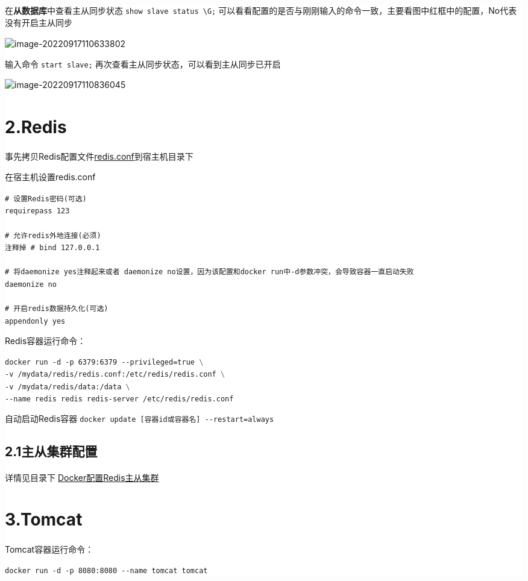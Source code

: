 在**从数据库**中查看主从同步状态 `show slave status \G;` 可以看看配置的是否与刚刚输入的命令一致，主要看图中红框中的配置，No代表没有开启主从同步

![image-20220917110633802](https://gitee.com/walls1717/images/raw/master/202209171106809.png)

输入命令 `start slave;` 再次查看主从同步状态，可以看到主从同步已开启

![image-20220917110836045](https://gitee.com/walls1717/images/raw/master/202209171108055.png)



# 2.Redis

事先拷贝Redis配置文件[redis.conf](redis.conf)到宿主机目录下

在宿主机设置redis.conf

```
# 设置Redis密码(可选)
requirepass 123

# 允许redis外地连接(必须)
注释掉 # bind 127.0.0.1

# 将daemonize yes注释起来或者 daemonize no设置，因为该配置和docker run中-d参数冲突，会导致容器一直启动失败
daemonize no

# 开启redis数据持久化(可选)
appendonly yes
```

Redis容器运行命令：

```dockerfile
docker run -d -p 6379:6379 --privileged=true \
-v /mydata/redis/redis.conf:/etc/redis/redis.conf \
-v /mydata/redis/data:/data \
--name redis redis redis-server /etc/redis/redis.conf
```

自动启动Redis容器 `docker update [容器id或容器名] --restart=always` 





## 2.1主从集群配置

详情见目录下 [Docker配置Redis主从集群](Docker配置Redis主从集群.md) 



# 3.Tomcat

Tomcat容器运行命令：

```dockerfile
docker run -d -p 8080:8080 --name tomcat tomcat
```
